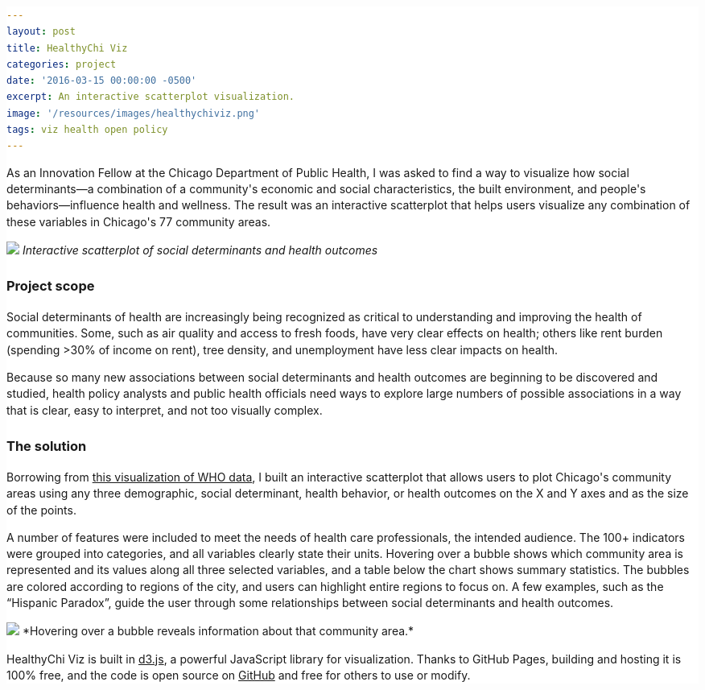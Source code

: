```yaml
---
layout: post
title: HealthyChi Viz
categories: project
date: '2016-03-15 00:00:00 -0500'
excerpt: An interactive scatterplot visualization.
image: '/resources/images/healthychiviz.png'
tags: viz health open policy
---
```


As an Innovation Fellow at the Chicago Department of Public Health, I was asked to find a way to visualize how social determinants&mdash;a combination of a community's economic and social characteristics, the built environment, and people's behaviors&mdash;influence health and wellness. The result was an interactive scatterplot that helps users visualize any combination of these variables in Chicago's 77 community areas. 

[<img src="{{ site.baseurl }}/resources/images/healthychiviz2.png" width="100%">](https://lucaluca.github.io/SDH/)
*Interactive scatterplot of social determinants and health outcomes*

### Project scope
Social determinants of health are increasingly being recognized as critical to understanding and improving the health of communities. Some, such as air quality and access to fresh foods, have very clear effects on health; others like rent burden (spending >30% of income on rent), tree density, and unemployment have less clear impacts on health. 

Because so many new associations between social determinants and health outcomes are beginning to be discovered and studied, health policy analysts and public health officials need ways to explore large numbers of possible associations in a way that is clear, easy to interpret, and not too visually complex. 


### The solution
Borrowing from [this visualization of WHO data](http://bl.ocks.org/msbarry/9911363), I built an interactive scatterplot that allows users to plot Chicago's community areas using any three demographic, social determinant, health behavior, or health outcomes on the X and Y axes and as the size of the points. 

A number of features were included to meet the needs of health care professionals, the intended audience. The 100+ indicators were grouped into categories, and all variables clearly state their units. Hovering over a bubble shows which community area is represented and its values along all three selected variables, and a table below the chart shows summary statistics. The bubbles are colored according to regions of the city, and users can highlight entire regions to focus on. A few examples, such as the &ldquo;Hispanic Paradox&rdquo;, guide the user through some relationships between social determinants and health outcomes.

<img src="{{ site.baseurl }}/resources/images/healthychiviz3.png" width="40%">
*Hovering over a bubble reveals information about that community area.*

HealthyChi Viz is built in [d3.js](http://d3js.org/), a powerful JavaScript library for visualization. Thanks to GitHub Pages, building and hosting it is 100% free, and the code is open source on [GitHub](https://github.com/lucaluca/SDH) and free for others to use or modify. 
